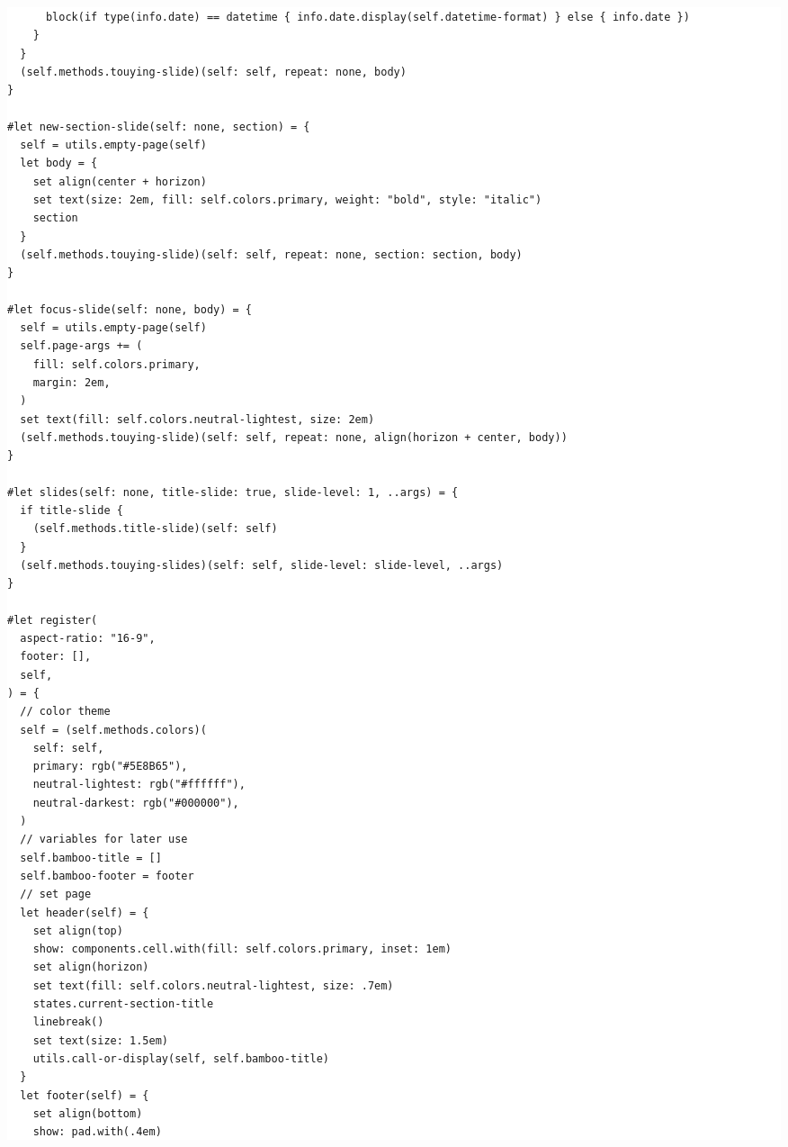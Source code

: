 ```
      block(if type(info.date) == datetime { info.date.display(self.datetime-format) } else { info.date })
    }
  }
  (self.methods.touying-slide)(self: self, repeat: none, body)
}

#let new-section-slide(self: none, section) = {
  self = utils.empty-page(self)
  let body = {
    set align(center + horizon)
    set text(size: 2em, fill: self.colors.primary, weight: "bold", style: "italic")
    section
  }
  (self.methods.touying-slide)(self: self, repeat: none, section: section, body)
}

#let focus-slide(self: none, body) = {
  self = utils.empty-page(self)
  self.page-args += (
    fill: self.colors.primary,
    margin: 2em,
  )
  set text(fill: self.colors.neutral-lightest, size: 2em)
  (self.methods.touying-slide)(self: self, repeat: none, align(horizon + center, body))
}

#let slides(self: none, title-slide: true, slide-level: 1, ..args) = {
  if title-slide {
    (self.methods.title-slide)(self: self)
  }
  (self.methods.touying-slides)(self: self, slide-level: slide-level, ..args)
}

#let register(
  aspect-ratio: "16-9",
  footer: [],
  self,
) = {
  // color theme
  self = (self.methods.colors)(
    self: self,
    primary: rgb("#5E8B65"),
    neutral-lightest: rgb("#ffffff"),
    neutral-darkest: rgb("#000000"),
  )
  // variables for later use
  self.bamboo-title = []
  self.bamboo-footer = footer
  // set page
  let header(self) = {
    set align(top)
    show: components.cell.with(fill: self.colors.primary, inset: 1em)
    set align(horizon)
    set text(fill: self.colors.neutral-lightest, size: .7em)
    states.current-section-title
    linebreak()
    set text(size: 1.5em)
    utils.call-or-display(self, self.bamboo-title)
  }
  let footer(self) = {
    set align(bottom)
    show: pad.with(.4em)
```